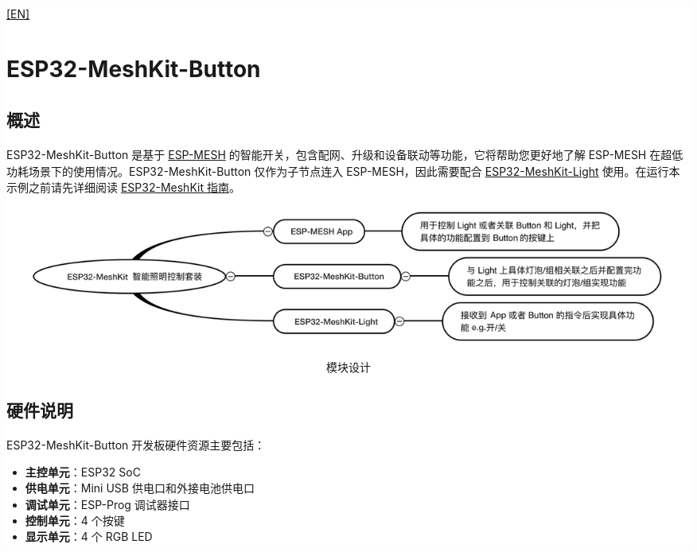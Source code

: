 [[EN]](./README.md)

# ESP32-MeshKit-Button

## 概述

ESP32-MeshKit-Button 是基于 [ESP-MESH](https://docs.espressif.com/projects/esp-idf/en/latest/api-guides/mesh.html) 的智能开关，包含配网、升级和设备联动等功能，它将帮助您更好地了解 ESP-MESH 在超低功耗场景下的使用情况。ESP32-MeshKit-Button 仅作为子节点连入 ESP-MESH，因此需要配合 [ESP32-MeshKit-Light](https://www.espressif.com/sites/default/files/documentation/esp32-meshkit-light_user_guide_cn.pdf) 使用。在运行本示例之前请先详细阅读 [ESP32-MeshKit 指南](../README_cn.md)。

<div align=center>
<img src="docs/_static/zh_CN/module_diagram.png" width="800">
<p> 模块设计 </p>
</div>

## 硬件说明

ESP32-MeshKit-Button 开发板硬件资源主要包括：

* **主控单元**：ESP32 SoC
* **供电单元**：Mini USB 供电口和外接电池供电口
* **调试单元**：ESP-Prog 调试器接口
* **控制单元**：4 个按键
* **显示单元**：4 个 RGB LED

<div align=center>